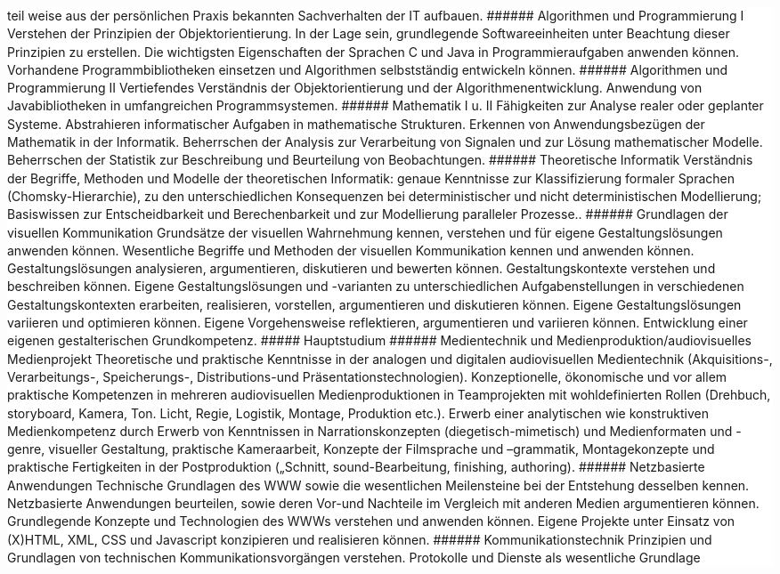 teil weise aus der persönlichen Praxis bekannten Sachverhalten der IT aufbauen.  ###### Algorithmen und Programmierung I  Verstehen der Prinzipien der Objektorientierung. In der Lage sein, grundlegende Softwareeinheiten unter Beachtung dieser Prinzipien zu erstellen. Die wichtigsten Eigenschaften der Sprachen C und Java in Programmieraufgaben anwenden können. Vorhandene Programmbibliotheken einsetzen und Algorithmen selbstständig entwickeln können.  ###### Algorithmen und Programmierung II  Vertiefendes Verständnis der Objektorientierung und der Algorithmenentwicklung. Anwendung von Javabibliotheken in umfangreichen Programmsystemen.  ###### Mathematik I u. II  Fähigkeiten zur Analyse realer oder geplanter Systeme. Abstrahieren informatischer Aufgaben in mathematische Strukturen. Erkennen von Anwendungsbezügen der Mathematik in der Informatik. Beherrschen der Analysis zur Verarbeitung von Signalen und zur Lösung mathematischer Modelle. Beherrschen der Statistik zur Beschreibung und Beurteilung von Beobachtungen.  ###### Theoretische Informatik  Verständnis der Begriffe, Methoden und Modelle der theoretischen Informatik: genaue Kenntnisse zur Klassifizierung formaler Sprachen (Chomsky-Hierarchie), zu den unterschiedlichen Konsequenzen bei deterministischer und nicht deterministischen Modellierung; Basiswissen zur Entscheidbarkeit und Berechenbarkeit und zur Modellierung paralleler Prozesse..   ###### Grundlagen der visuellen Kommunikation  Grundsätze der visuellen Wahrnehmung kennen, verstehen und für eigene Gestaltungslösungen anwenden können. Wesentliche Begriffe und Methoden der visuellen Kommunikation kennen und anwenden können. Gestaltungslösungen analysieren, argumentieren, diskutieren und bewerten können. Gestaltungskontexte verstehen und beschreiben können. Eigene Gestaltungslösungen und -varianten zu unterschiedlichen Aufgabenstellungen in verschiedenen Gestaltungskontexten erarbeiten, realisieren, vorstellen, argumentieren und diskutieren können. Eigene Gestaltungslösungen variieren und optimieren können. Eigene Vorgehensweise reflektieren, argumentieren und variieren können. Entwicklung einer eigenen gestalterischen Grundkompetenz.  ##### Hauptstudium  ###### Medientechnik und Medienproduktion/audiovisuelles Medienprojekt  Theoretische und praktische Kenntnisse in der analogen und digitalen audiovisuellen Medientechnik (Akquisitions-, Verarbeitungs-, Speicherungs-, Distributions-und Präsentationstechnologien). Konzeptionelle, ökonomische und vor allem praktische Kompetenzen in mehreren audiovisuellen Medienproduktionen in Teamprojekten mit wohldefinierten Rollen (Drehbuch, storyboard, Kamera, Ton. Licht, Regie, Logistik, Montage, Produktion etc.). Erwerb einer analytischen wie konstruktiven Medienkompetenz durch Erwerb von Kenntnissen in Narrationskonzepten (diegetisch-mimetisch) und Medienformaten und -genre, visueller Gestaltung, praktische Kameraarbeit, Konzepte der Filmsprache und –grammatik, Montagekonzepte und praktische Fertigkeiten in der Postproduktion („Schnitt, sound-Bearbeitung, finishing, authoring).  ###### Netzbasierte Anwendungen  Technische Grundlagen des WWW sowie die wesentlichen Meilensteine bei der Entstehung desselben kennen. Netzbasierte Anwendungen beurteilen, sowie deren Vor-und Nachteile im Vergleich mit anderen Medien argumentieren können. Grundlegende Konzepte und Technologien des WWWs verstehen und anwenden können. Eigene Projekte unter Einsatz von (X)HTML, XML, CSS und Javascript konzipieren und realisieren können.  ###### Kommunikationstechnik  Prinzipien und Grundlagen von technischen Kommunikationsvorgängen verstehen. Protokolle und Dienste als wesentliche Grundlage